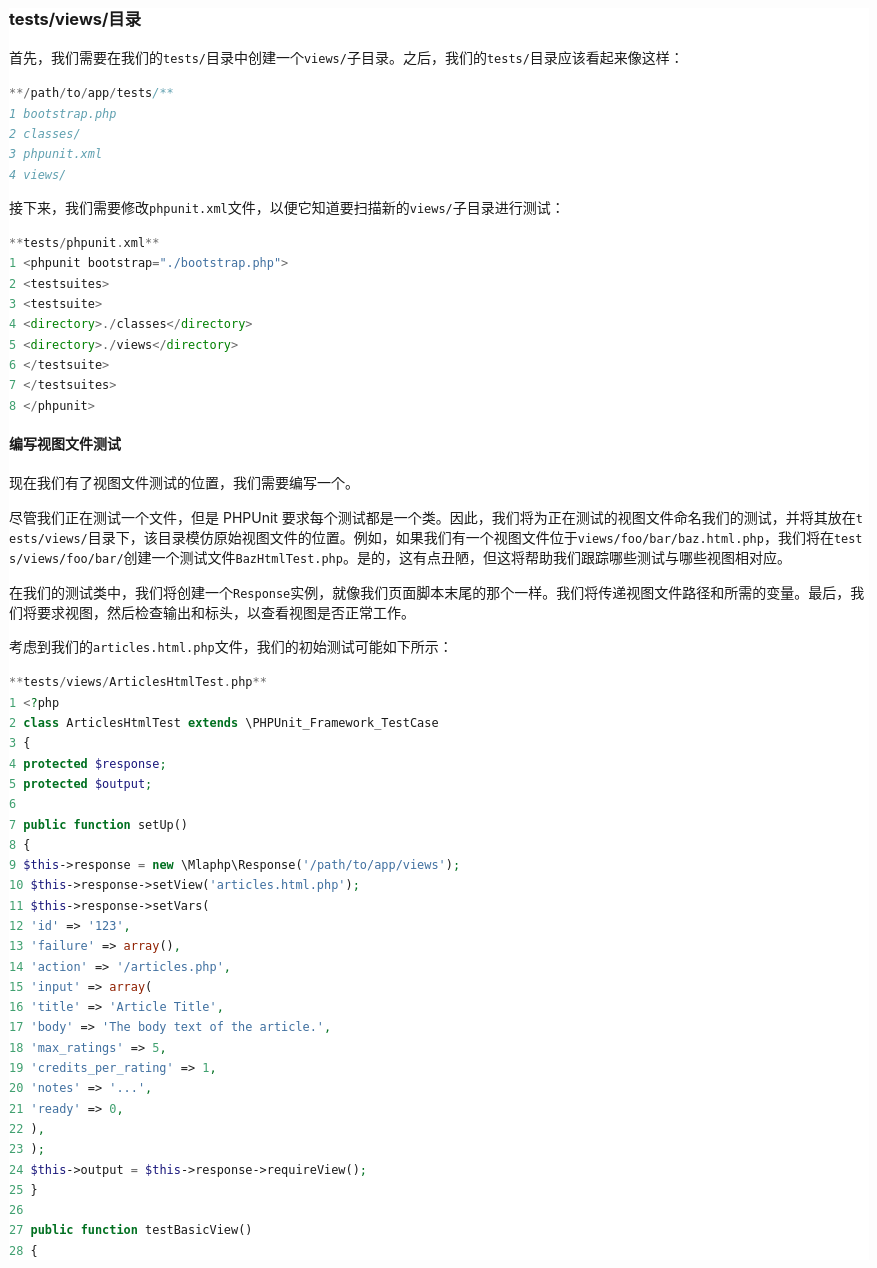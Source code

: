 ### tests/views/目录

首先，我们需要在我们的`tests/`目录中创建一个`views/`子目录。之后，我们的`tests/`目录应该看起来像这样：

```php
**/path/to/app/tests/**
1 bootstrap.php
2 classes/
3 phpunit.xml
4 views/
```

接下来，我们需要修改`phpunit.xml`文件，以便它知道要扫描新的`views/`子目录进行测试：

```php
**tests/phpunit.xml**
1 <phpunit bootstrap="./bootstrap.php">
2 <testsuites>
3 <testsuite>
4 <directory>./classes</directory>
5 <directory>./views</directory>
6 </testsuite>
7 </testsuites>
8 </phpunit>
```

#### 编写视图文件测试

现在我们有了视图文件测试的位置，我们需要编写一个。

尽管我们正在测试一个文件，但是 PHPUnit 要求每个测试都是一个类。因此，我们将为正在测试的视图文件命名我们的测试，并将其放在`tests/views/`目录下，该目录模仿原始视图文件的位置。例如，如果我们有一个视图文件位于`views/foo/bar/baz.html.php`，我们将在`tests/views/foo/bar/`创建一个测试文件`BazHtmlTest.php`。是的，这有点丑陋，但这将帮助我们跟踪哪些测试与哪些视图相对应。

在我们的测试类中，我们将创建一个`Response`实例，就像我们页面脚本末尾的那个一样。我们将传递视图文件路径和所需的变量。最后，我们将要求视图，然后检查输出和标头，以查看视图是否正常工作。

考虑到我们的`articles.html.php`文件，我们的初始测试可能如下所示：

```php
**tests/views/ArticlesHtmlTest.php**
1 <?php
2 class ArticlesHtmlTest extends \PHPUnit_Framework_TestCase
3 {
4 protected $response;
5 protected $output;
6
7 public function setUp()
8 {
9 $this->response = new \Mlaphp\Response('/path/to/app/views');
10 $this->response->setView('articles.html.php');
11 $this->response->setVars(
12 'id' => '123',
13 'failure' => array(),
14 'action' => '/articles.php',
15 'input' => array(
16 'title' => 'Article Title',
17 'body' => 'The body text of the article.',
18 'max_ratings' => 5,
19 'credits_per_rating' => 1,
20 'notes' => '...',
21 'ready' => 0,
22 ),
23 );
24 $this->output = $this->response->requireView();
25 }
26
27 public function testBasicView()
28 {
```